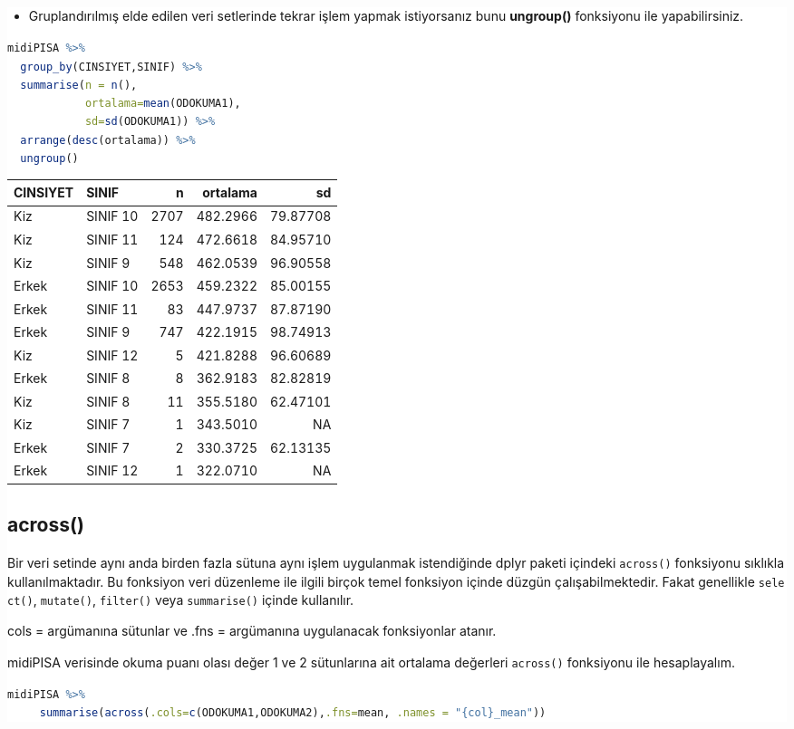 - Gruplandırılmış elde edilen veri setlerinde tekrar işlem yapmak istiyorsanız bunu **ungroup()** fonksiyonu ile yapabilirsiniz.


```r
midiPISA %>%
  group_by(CINSIYET,SINIF) %>%
  summarise(n = n(),
            ortalama=mean(ODOKUMA1),
            sd=sd(ODOKUMA1)) %>%
  arrange(desc(ortalama)) %>% 
  ungroup()
```

<div class="kable-table">

|CINSIYET |SINIF    |    n| ortalama|       sd|
|:--------|:--------|----:|--------:|--------:|
|Kiz      |SINIF 10 | 2707| 482.2966| 79.87708|
|Kiz      |SINIF 11 |  124| 472.6618| 84.95710|
|Kiz      |SINIF 9  |  548| 462.0539| 96.90558|
|Erkek    |SINIF 10 | 2653| 459.2322| 85.00155|
|Erkek    |SINIF 11 |   83| 447.9737| 87.87190|
|Erkek    |SINIF 9  |  747| 422.1915| 98.74913|
|Kiz      |SINIF 12 |    5| 421.8288| 96.60689|
|Erkek    |SINIF 8  |    8| 362.9183| 82.82819|
|Kiz      |SINIF 8  |   11| 355.5180| 62.47101|
|Kiz      |SINIF 7  |    1| 343.5010|       NA|
|Erkek    |SINIF 7  |    2| 330.3725| 62.13135|
|Erkek    |SINIF 12 |    1| 322.0710|       NA|

</div>

## across()

Bir veri setinde aynı anda birden fazla sütuna aynı işlem uygulanmak istendiğinde dplyr paketi içindeki `across()` fonksiyonu sıklıkla kullanılmaktadır. Bu fonksiyon veri düzenleme ile ilgili birçok temel fonksiyon içinde düzgün çalışabilmektedir. Fakat genellikle `select()`, `mutate()`, `filter()` veya `summarise()` içinde kullanılır.

cols = argümanına sütunlar ve .fns = argümanına uygulanacak fonksiyonlar atanır.

midiPISA verisinde okuma puanı olası değer 1 ve 2 sütunlarına ait ortalama değerleri `across()` fonksiyonu ile hesaplayalım.


```r
midiPISA %>%
     summarise(across(.cols=c(ODOKUMA1,ODOKUMA2),.fns=mean, .names = "{col}_mean"))
```

